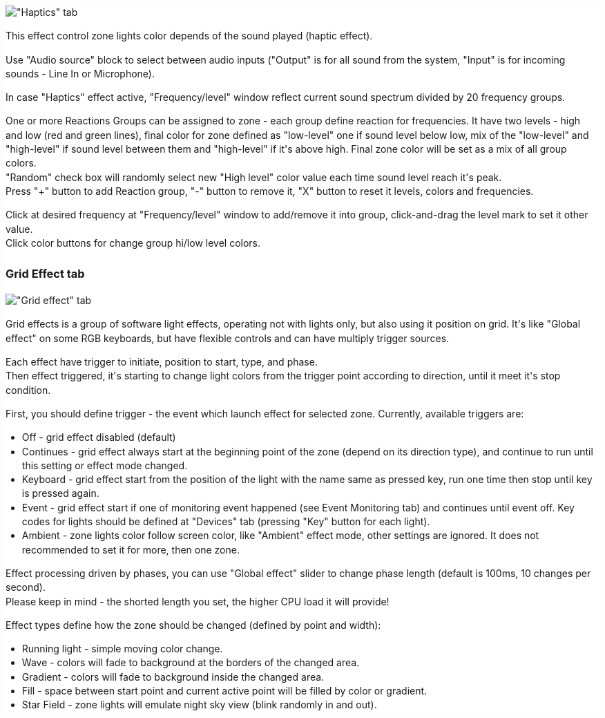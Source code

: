 !["Haptics" tab](https://github.com/T-Troll/alienfx-tools/blob/master/Doc/img/gui-haptics-6.png?raw=true)

This effect control zone lights color depends of the sound played (haptic effect).

Use "Audio source" block to select between audio inputs ("Output" is for all sound from the system, "Input" is for incoming sounds - Line In or Microphone).

In case "Haptics" effect active, "Frequency/level" window reflect current sound spectrum divided by 20 frequency groups.  

One or more Reactions Groups can be assigned to zone - each group define reaction for frequencies. It have two levels - high and low (red and green lines), final color for zone defined as "low-level" one if sound level below low, mix of the "low-level" and "high-level" if sound level between them and "high-level" if it's above high. Final zone color will be set as a mix of all group colors.  
"Random" check box will randomly select new "High level" color value each time sound level reach it's peak.  
Press "+" button to add Reaction group, "-" button to remove it, "X" button to reset it levels, colors and frequencies.

Click at desired frequency at "Frequency/level" window to add/remove it into group, click-and-drag the level mark to set it other value.  
Click color buttons for change group hi/low level colors.

### Grid Effect tab

!["Grid effect" tab](https://github.com/T-Troll/alienfx-tools/blob/master/Doc/img/gui-grideffect.png?raw=true)

Grid effects is a group of software light effects, operating not with lights only, but also using it position on grid. It's like "Global effect" on some RGB keyboards, but have flexible controls and can have multiply trigger sources.

Each effect have trigger to initiate, position to start, type, and phase.  
Then effect triggered, it's starting to change light colors from the trigger point according to direction, until it meet it's stop condition.

First, you should define trigger - the event which launch effect for selected zone. Currently, available triggers are:
- Off - grid effect disabled (default)
- Continues - grid effect always start at the beginning point of the zone (depend on its direction type), and continue to run until this setting or effect mode changed.
- Keyboard - grid effect start from the position of the light with the name same as pressed key, run one time then stop until key is pressed again. 
- Event - grid effect start if one of monitoring event happened (see Event Monitoring tab) and continues until event off. Key codes for lights should be defined at "Devices" tab (pressing "Key" button for each light).
- Ambient - zone lights color follow screen color, like "Ambient" effect mode, other settings are ignored. It does not recommended to set it for more, then one zone.

Effect processing driven by phases, you can use "Global effect" slider to change phase length (default is 100ms, 10 changes per second).  
Please keep in mind - the shorted length you set, the higher CPU load it will provide!

Effect types define how the zone should be changed (defined by point and width):
- Running light - simple moving color change.
- Wave - colors will fade to background at the borders of the changed area.
- Gradient - colors will fade to background inside the changed area.
- Fill - space between start point and current active point will be filled by color or gradient.
- Star Field - zone lights will emulate night sky view (blink randomly in and out).
